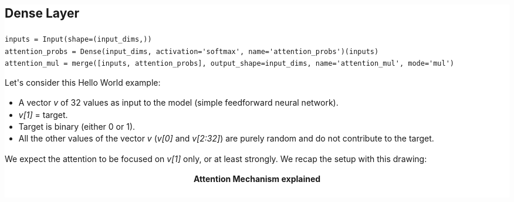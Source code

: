 ## Dense Layer

```
inputs = Input(shape=(input_dims,))
attention_probs = Dense(input_dims, activation='softmax', name='attention_probs')(inputs)
attention_mul = merge([inputs, attention_probs], output_shape=input_dims, name='attention_mul', mode='mul')
```

Let's consider this Hello World example:

- A vector *v* of 32 values as input to the model (simple feedforward neural network).
- *v[1]* = target.
- Target is binary (either 0 or 1).
- All the other values of the vector *v* (*v[0]* and *v[2:32]*) are purely random and do not contribute to the target.

We expect the attention to be focused on *v[1]* only, or at least strongly. We recap the setup with this drawing:

<p align="center">
  <b>Attention Mechanism explained</b><br><br>